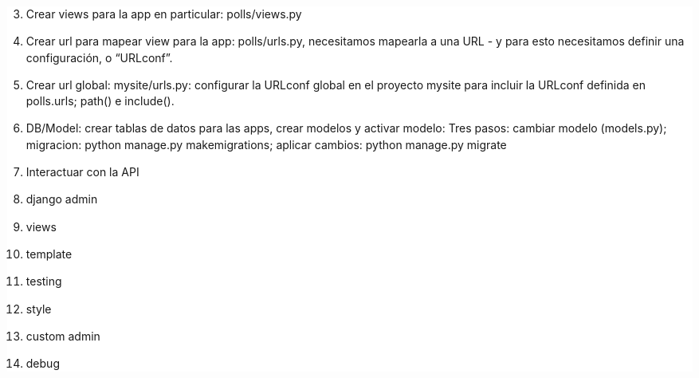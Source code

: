 3. Crear views para la app en particular: polls/views.py

4. Crear url para mapear view para la app: polls/urls.py, necesitamos mapearla a una URL - y para esto necesitamos definir una configuración, o “URLconf”.

5. Crear url global: mysite/urls.py: configurar la URLconf global en el proyecto mysite para incluir la URLconf definida en polls.urls; path() e include().

6. DB/Model: crear tablas de datos para las apps, crear modelos y activar modelo: Tres pasos: cambiar modelo (models.py); migracion:  python manage.py makemigrations; aplicar cambios: python manage.py migrate 

7. Interactuar con la API

8. django admin 

9. views

10. template 

11. testing 

12. style 

13. custom admin

14. debug 





